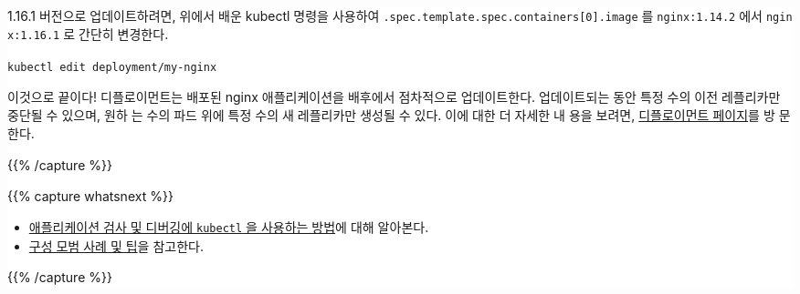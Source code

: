 1.16.1 버전으로 업데이트하려면, 위에서 배운 kubectl 명령을 사용하여
`.spec.template.spec.containers[0].image` 를 `nginx:1.14.2` 에서 `nginx:1.16.1`
로 간단히 변경한다.

```shell
kubectl edit deployment/my-nginx
```

이것으로 끝이다! 디플로이먼트는 배포된 nginx 애플리케이션을 배후에서 점차적으로
업데이트한다. 업데이트되는 동안 특정 수의 이전 레플리카만 중단될 수 있으며, 원하
는 수의 파드 위에 특정 수의 새 레플리카만 생성될 수 있다. 이에 대한 더 자세한 내
용을 보려면,
[디플로이먼트 페이지](/ko/docs/concepts/workloads/controllers/deployment/)를 방
문한다.

{{% /capture %}}

{{% capture whatsnext %}}

- [애플리케이션 검사 및 디버깅에 `kubectl` 을 사용하는 방법](/docs/tasks/debug-application-cluster/debug-application-introspection/)에
  대해 알아본다.
- [구성 모범 사례 및 팁](/ko/docs/concepts/configuration/overview/)을 참고한다.

{{% /capture %}}
